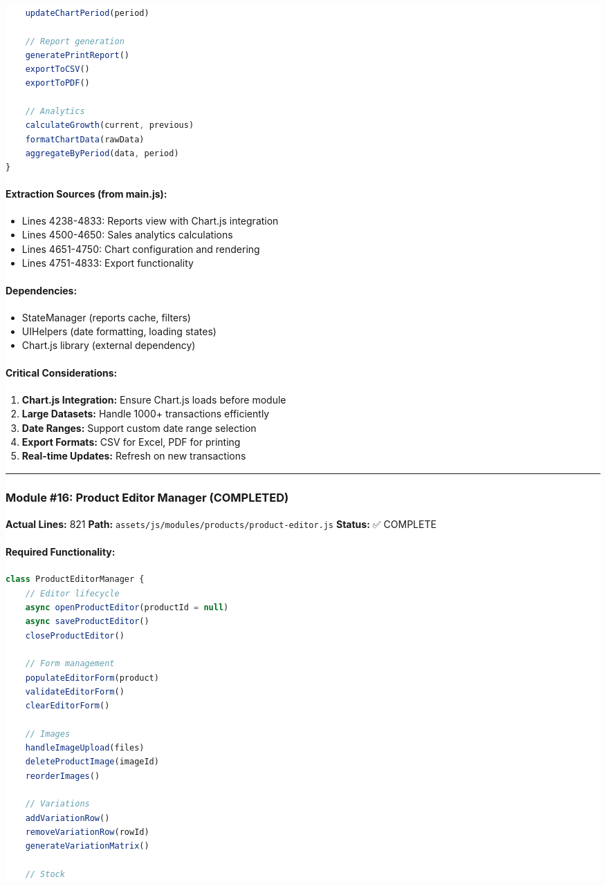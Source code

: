 ```javascript
    updateChartPeriod(period)
    
    // Report generation
    generatePrintReport()
    exportToCSV()
    exportToPDF()
    
    // Analytics
    calculateGrowth(current, previous)
    formatChartData(rawData)
    aggregateByPeriod(data, period)
}
```

#### Extraction Sources (from main.js):
- Lines 4238-4833: Reports view with Chart.js integration
- Lines 4500-4650: Sales analytics calculations
- Lines 4651-4750: Chart configuration and rendering
- Lines 4751-4833: Export functionality

#### Dependencies:
- StateManager (reports cache, filters)
- UIHelpers (date formatting, loading states)
- Chart.js library (external dependency)

#### Critical Considerations:
1. **Chart.js Integration:** Ensure Chart.js loads before module
2. **Large Datasets:** Handle 1000+ transactions efficiently
3. **Date Ranges:** Support custom date range selection
4. **Export Formats:** CSV for Excel, PDF for printing
5. **Real-time Updates:** Refresh on new transactions

---

### Module #16: Product Editor Manager (COMPLETED)
**Actual Lines:** 821
**Path:** `assets/js/modules/products/product-editor.js`
**Status:** ✅ COMPLETE

#### Required Functionality:
```javascript
class ProductEditorManager {
    // Editor lifecycle
    async openProductEditor(productId = null)
    async saveProductEditor()
    closeProductEditor()
    
    // Form management
    populateEditorForm(product)
    validateEditorForm()
    clearEditorForm()
    
    // Images
    handleImageUpload(files)
    deleteProductImage(imageId)
    reorderImages()
    
    // Variations
    addVariationRow()
    removeVariationRow(rowId)
    generateVariationMatrix()
    
    // Stock
```